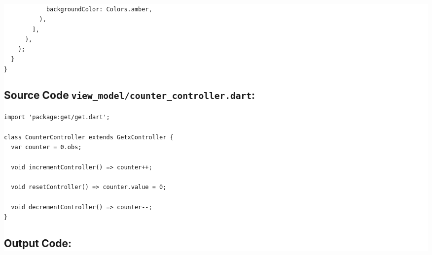 ```
            backgroundColor: Colors.amber,
          ),
        ],
      ),
    );
  }
}

```
## Source Code `view_model/counter_controller.dart`:
```
import 'package:get/get.dart';

class CounterController extends GetxController {
  var counter = 0.obs;

  void incrementController() => counter++;

  void resetController() => counter.value = 0;

  void decrementController() => counter--;
}
```

## Output Code: